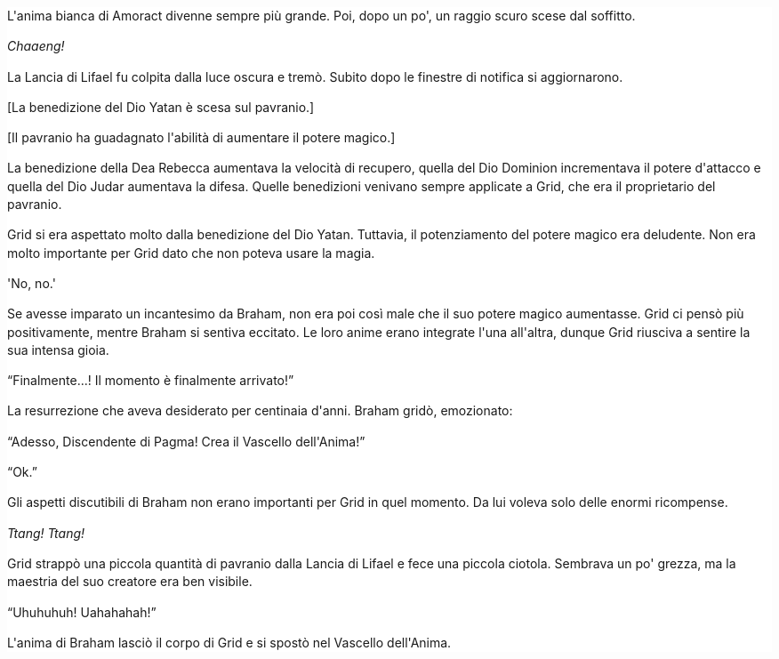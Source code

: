 
L'anima bianca di Amoract divenne sempre più grande. Poi, dopo un po', un raggio scuro scese dal soffitto.


<em>Chaaeng!</em>


La Lancia di Lifael fu colpita dalla luce oscura e tremò. Subito dopo le finestre di notifica si aggiornarono.


[La benedizione del Dio Yatan è scesa sul pavranio.]


[Il pavranio ha guadagnato l'abilità di aumentare il potere magico.]


La benedizione della Dea Rebecca aumentava la velocità di recupero, quella del Dio Dominion incrementava il potere d'attacco e quella del Dio Judar aumentava la difesa. Quelle benedizioni venivano sempre applicate a Grid, che era il proprietario del pavranio.


Grid si era aspettato molto dalla benedizione del Dio Yatan. Tuttavia, il potenziamento del potere magico era deludente. Non era molto importante per Grid dato che non poteva usare la magia.


'No, no.'


Se avesse imparato un incantesimo da Braham, non era poi così male che il suo potere magico aumentasse. Grid ci pensò più positivamente, mentre Braham si sentiva eccitato. Le loro anime erano integrate l'una all'altra, dunque Grid riusciva a sentire la sua intensa gioia.


“Finalmente...! Il momento è finalmente arrivato!”


La resurrezione che aveva desiderato per centinaia d'anni. Braham gridò, emozionato:


“Adesso, Discendente di Pagma! Crea il Vascello dell'Anima!”


“Ok.”


Gli aspetti discutibili di Braham non erano importanti per Grid in quel momento. Da lui voleva solo delle enormi ricompense.


<em>Ttang! Ttang!</em>


Grid strappò una piccola quantità di pavranio dalla Lancia di Lifael e fece una piccola ciotola. Sembrava un po' grezza, ma la maestria del suo creatore era ben visibile.


“Uhuhuhuh! Uahahahah!”


L'anima di Braham lasciò il corpo di Grid e si spostò nel Vascello dell'Anima.







